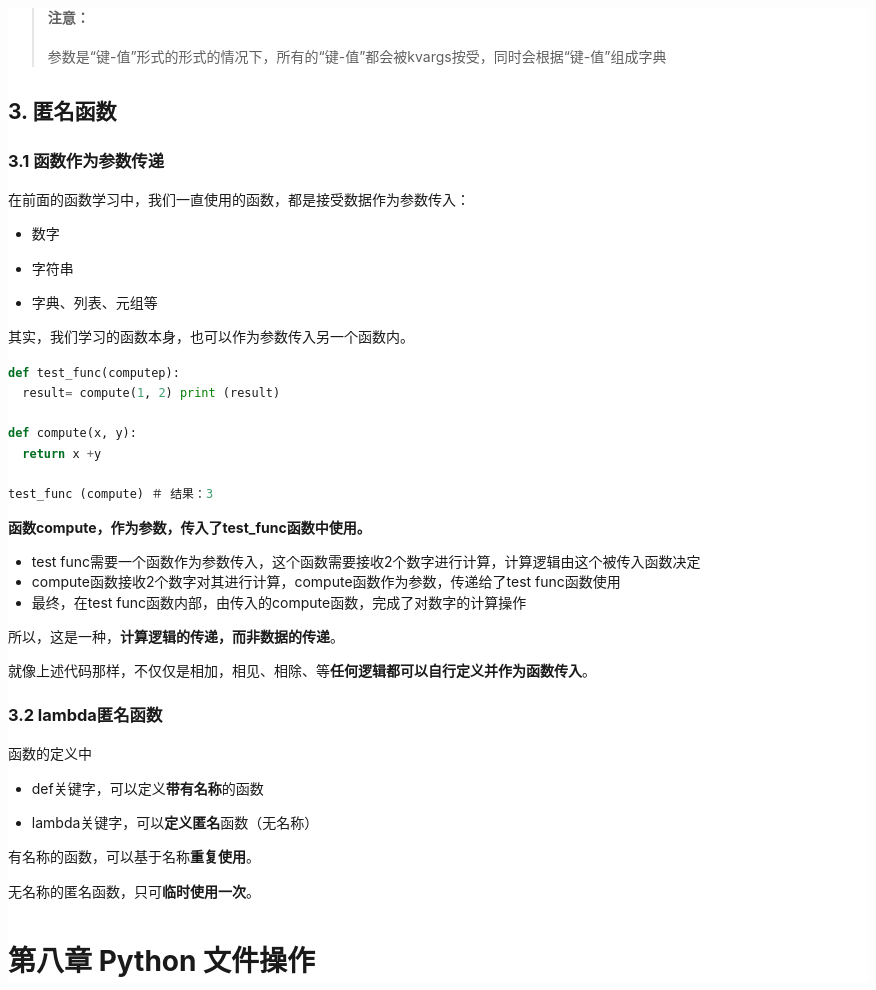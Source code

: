 > #### **注意：**
>
> 参数是“键-值”形式的形式的情况下，所有的“键-值”都会被kvargs按受，同时会根据“键-值”组成字典



## 3. 匿名函数

### 3.1 函数作为参数传递

在前面的函数学习中，我们一直使用的函数，都是接受数据作为参数传入：

- 数字

- 字符串

- 字典、列表、元组等

其实，我们学习的函数本身，也可以作为参数传入另一个函数内。

```python
def test_func(computep):
  result= compute(1, 2) print (result)

def compute(x, y):
  return x +y

test_func (compute) ＃ 结果：3
```

**函数compute，作为参数，传入了test_func函数中使用。**

- test func需要一个函数作为参数传入，这个函数需要接收2个数字进行计算，计算逻辑由这个被传入函数决定 
- compute函数接收2个数字对其进行计算，compute函数作为参数，传递给了test func函数使用
- 最终，在test func函数内部，由传入的compute函数，完成了对数字的计算操作

所以，这是一种，**计算逻辑的传递，而非数据的传递**。

就像上述代码那样，不仅仅是相加，相见、相除、等**任何逻辑都可以自行定义并作为函数传入**。

### 3.2 lambda匿名函数

函数的定义中

- def关键字，可以定义**带有名称**的函数

- lambda关键字，可以**定义匿名**函数（无名称） 

有名称的函数，可以基于名称**重复使用**。

无名称的匿名函数，只可**临时使用一次**。





# 第八章 Python 文件操作


